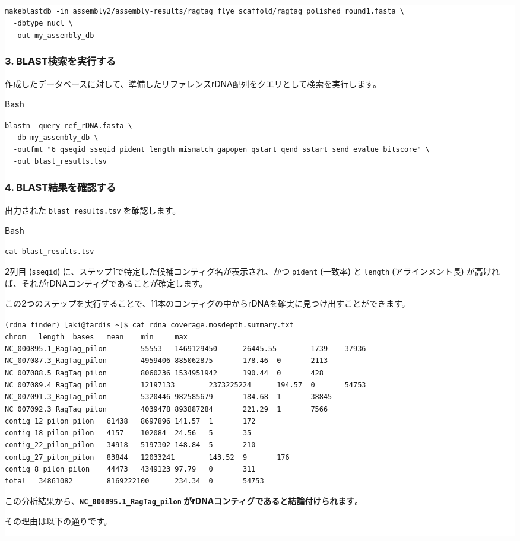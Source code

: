 ```
makeblastdb -in assembly2/assembly-results/ragtag_flye_scaffold/ragtag_polished_round1.fasta \
  -dbtype nucl \
  -out my_assembly_db
```

### 3. BLAST検索を実行する

作成したデータベースに対して、準備したリファレンスrDNA配列をクエリとして検索を実行します。

Bash

```
blastn -query ref_rDNA.fasta \
  -db my_assembly_db \
  -outfmt "6 qseqid sseqid pident length mismatch gapopen qstart qend sstart send evalue bitscore" \
  -out blast_results.tsv
```

### 4. BLAST結果を確認する

出力された `blast_results.tsv` を確認します。

Bash

```
cat blast_results.tsv
```

2列目 (`sseqid`) に、ステップ1で特定した候補コンティグ名が表示され、かつ `pident` (一致率) と `length` (アラインメント長) が高ければ、それがrDNAコンティグであることが確定します。

この2つのステップを実行することで、11本のコンティグの中からrDNAを確実に見つけ出すことができます。


```
(rdna_finder) [aki@tardis ~]$ cat rdna_coverage.mosdepth.summary.txt
chrom   length  bases   mean    min     max
NC_000895.1_RagTag_pilon        55553   1469129450      26445.55        1739    37936
NC_007087.3_RagTag_pilon        4959406 885062875       178.46  0       2113
NC_007088.5_RagTag_pilon        8060236 1534951942      190.44  0       428
NC_007089.4_RagTag_pilon        12197133        2373225224      194.57  0       54753
NC_007091.3_RagTag_pilon        5320446 982585679       184.68  1       38845
NC_007092.3_RagTag_pilon        4039478 893887284       221.29  1       7566
contig_12_pilon_pilon   61438   8697896 141.57  1       172
contig_18_pilon_pilon   4157    102084  24.56   5       35
contig_22_pilon_pilon   34918   5197302 148.84  5       210
contig_27_pilon_pilon   83844   12033241        143.52  9       176
contig_8_pilon_pilon    44473   4349123 97.79   0       311
total   34861082        8169222100      234.34  0       54753
```

この分析結果から、**`NC_000895.1_RagTag_pilon` がrDNAコンティグであると結論付けられます**。

その理由は以下の通りです。

---
